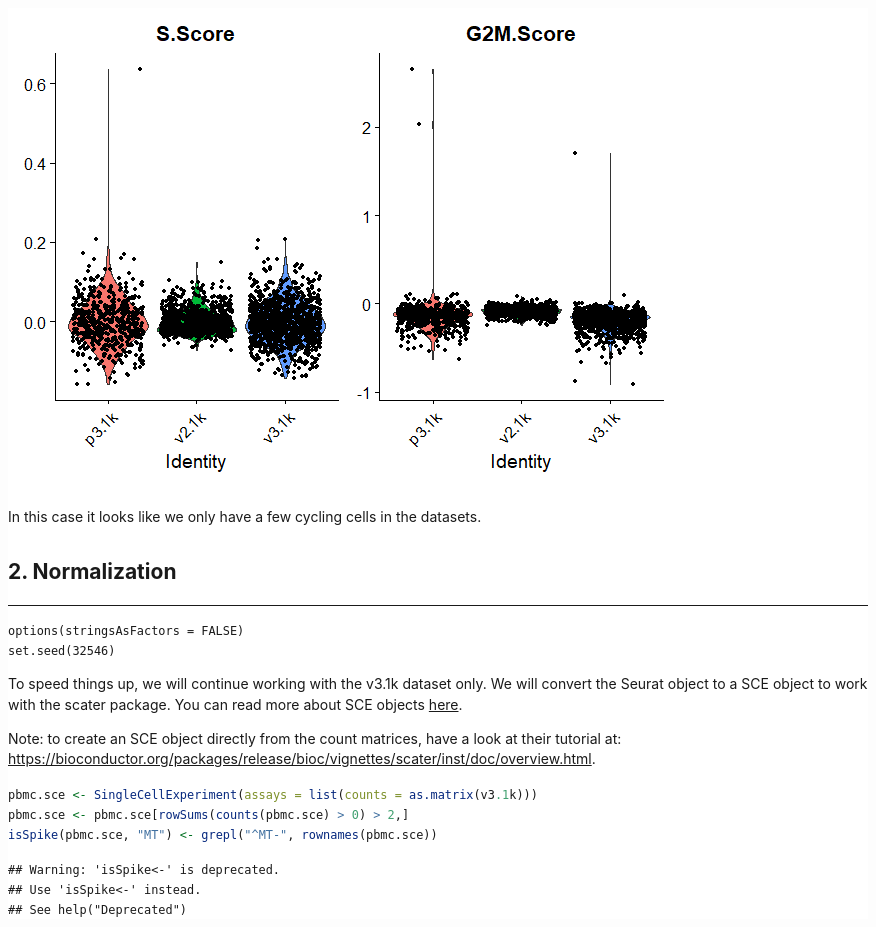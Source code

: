 ![](QC_Normalization_files/figure-gfm/cc-1.png)

In this case it looks like we only have a few cycling cells in the
datasets.

## 2\. Normalization
----------------

    options(stringsAsFactors = FALSE)
    set.seed(32546)

To speed things up, we will continue working with the v3.1k dataset
only. We will convert the Seurat object to a SCE object to work with the
scater package. You can read more about SCE objects
[here](https://osca.bioconductor.org/data-infrastructure.html#the-singlecellexperiment-class).

Note: to create an SCE object directly from the count matrices, have a
look at their tutorial at:
<a href="https://bioconductor.org/packages/release/bioc/vignettes/scater/inst/doc/overview.html" class="uri">https://bioconductor.org/packages/release/bioc/vignettes/scater/inst/doc/overview.html</a>.

```r
pbmc.sce <- SingleCellExperiment(assays = list(counts = as.matrix(v3.1k)))
pbmc.sce <- pbmc.sce[rowSums(counts(pbmc.sce) > 0) > 2,]
isSpike(pbmc.sce, "MT") <- grepl("^MT-", rownames(pbmc.sce))
```

    ## Warning: 'isSpike<-' is deprecated.
    ## Use 'isSpike<-' instead.
    ## See help("Deprecated")
